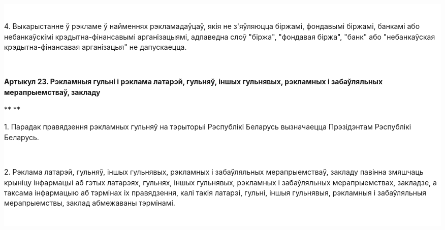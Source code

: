 </div>

<div>

 

</div>

<div>

4\. Выкарыстанне ў рэкламе ў найменнях рэкламадаўцаў, якія не з'яўляюцца
біржамі, фондавымі біржамі, банкамі або небанкаўскімі
крэдытна-фінансавымі арганізацыямі, адпаведна слоў
"біржа", "фондавая біржа", "банк" або "небанкаўская
крэдытна-фінансавая арганізацыя" не дапускаецца.

</div>

<div>

 

</div>

<div>

**Артыкул 23. Рэкламныя гульні і рэклама латарэй, гульняў, іншых
гульнявых, рэкламных і забаўляльных мерапрыемстваў, закладу**

</div>

<div>

** **

</div>

<div>

1\. Парадак правядзення рэкламных гульняў на тэрыторыі Рэспублікі
Беларусь вызначаецца Прэзідэнтам Рэспублікі Беларусь.

</div>

<div>

 

</div>

<div>

2\. Рэклама латарэй, гульняў, іншых гульнявых, рэкламных і забаўляльных
мерапрыемстваў, закладу павінна змяшчаць крыніцу інфармацыі аб гэтых
латарэях, гульнях, іншых гульнявых, рэкламных і забаўляльных
мерапрыемствах, закладзе, а таксама інфармацыю аб тэрмінах іх
правядзення, калі такія латарэі, гульні, іншыя гульнявыя, рэкламныя і
забаўляльныя мерапрыемствы, заклад абмежаваны тэрмінамі.

</div>

<div>

 
